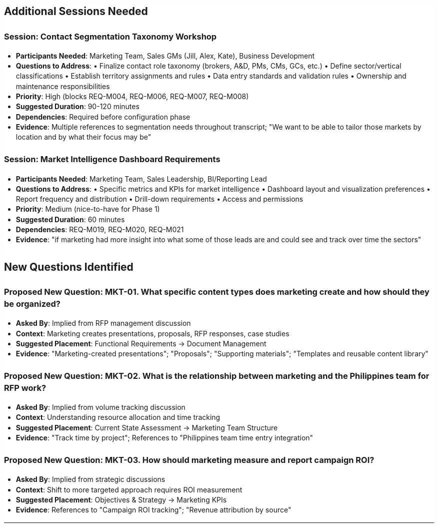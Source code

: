 ## Additional Sessions Needed

### Session: Contact Segmentation Taxonomy Workshop
- **Participants Needed**: Marketing Team, Sales GMs (Jill, Alex, Kate), Business Development
- **Questions to Address**:
  • Finalize contact role taxonomy (brokers, A&D, PMs, CMs, GCs, etc.)
  • Define sector/vertical classifications
  • Establish territory assignments and rules
  • Data entry standards and validation rules
  • Ownership and maintenance responsibilities
- **Priority**: High (blocks REQ-M004, REQ-M006, REQ-M007, REQ-M008)
- **Suggested Duration**: 90-120 minutes
- **Dependencies**: Required before configuration phase
- **Evidence**: Multiple references to segmentation needs throughout transcript; "We want to be able to tailor those markets by location and by what their focus may be"

### Session: Market Intelligence Dashboard Requirements
- **Participants Needed**: Marketing Team, Sales Leadership, BI/Reporting Lead
- **Questions to Address**:
  • Specific metrics and KPIs for market intelligence
  • Dashboard layout and visualization preferences
  • Report frequency and distribution
  • Drill-down requirements
  • Access and permissions
- **Priority**: Medium (nice-to-have for Phase 1)
- **Suggested Duration**: 60 minutes
- **Dependencies**: REQ-M019, REQ-M020, REQ-M021
- **Evidence**: "if marketing had more insight into what some of those leads are and could see and track over time the sectors"

## New Questions Identified

### Proposed New Question: MKT-01. What specific content types does marketing create and how should they be organized?
- **Asked By**: Implied from RFP management discussion
- **Context**: Marketing creates presentations, proposals, RFP responses, case studies
- **Suggested Placement**: Functional Requirements → Document Management
- **Evidence**: "Marketing-created presentations"; "Proposals"; "Supporting materials"; "Templates and reusable content library"

### Proposed New Question: MKT-02. What is the relationship between marketing and the Philippines team for RFP work?
- **Asked By**: Implied from volume tracking discussion
- **Context**: Understanding resource allocation and time tracking
- **Suggested Placement**: Current State Assessment → Marketing Team Structure
- **Evidence**: "Track time by project"; References to "Philippines team time entry integration"

### Proposed New Question: MKT-03. How should marketing measure and report campaign ROI?
- **Asked By**: Implied from strategic discussions
- **Context**: Shift to more targeted approach requires ROI measurement
- **Suggested Placement**: Objectives & Strategy → Marketing KPIs
- **Evidence**: References to "Campaign ROI tracking"; "Revenue attribution by source"

---